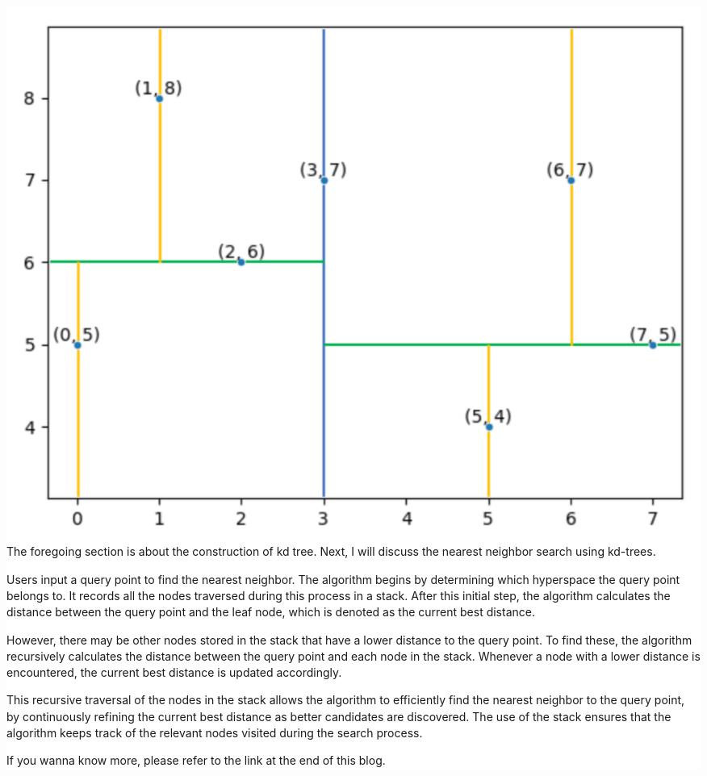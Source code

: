 ![](/assets/image/improvedNN/2dtree04.png)

The foregoing section is about the construction of kd tree. Next, I will discuss the nearest neighbor search using kd-trees. 

Users input a query point to find the nearest neighbor. The algorithm begins by determining which hyperspace the query point belongs to. It records all the nodes traversed during this process in a stack. After this initial step, the algorithm calculates the distance between the query point and the leaf node, which is denoted as the current best distance.

However, there may be other nodes stored in the stack that have a lower distance to the query point. To find these, the algorithm recursively calculates the distance between the query point and each node in the stack. Whenever a node with a lower distance is encountered, the current best distance is updated accordingly.

This recursive traversal of the nodes in the stack allows the algorithm to efficiently find the nearest neighbor to the query point, by continuously refining the current best distance as better candidates are discovered. The use of the stack ensures that the algorithm keeps track of the relevant nodes visited during the search process.

If you wanna know more, please refer to the link at the end of this blog.
